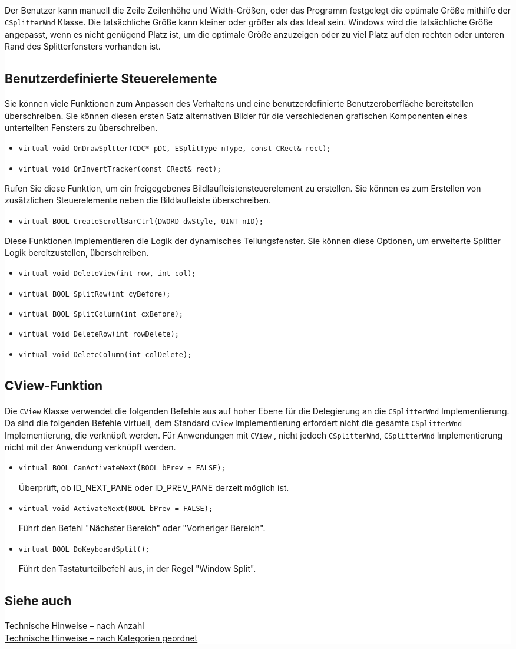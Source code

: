  Der Benutzer kann manuell die Zeile Zeilenhöhe und Width-Größen, oder das Programm festgelegt die optimale Größe mithilfe der `CSplitterWnd` Klasse. Die tatsächliche Größe kann kleiner oder größer als das Ideal sein. Windows wird die tatsächliche Größe angepasst, wenn es nicht genügend Platz ist, um die optimale Größe anzuzeigen oder zu viel Platz auf den rechten oder unteren Rand des Splitterfensters vorhanden ist.  
  
## <a name="custom-controls"></a>Benutzerdefinierte Steuerelemente  
 Sie können viele Funktionen zum Anpassen des Verhaltens und eine benutzerdefinierte Benutzeroberfläche bereitstellen überschreiben. Sie können diesen ersten Satz alternativen Bilder für die verschiedenen grafischen Komponenten eines unterteilten Fensters zu überschreiben.  
  
- `virtual void OnDrawSpltter(CDC* pDC, ESplitType nType, const CRect& rect);`  
  
- `virtual void OnInvertTracker(const CRect& rect);`  
  
Rufen Sie diese Funktion, um ein freigegebenes Bildlaufleistensteuerelement zu erstellen. Sie können es zum Erstellen von zusätzlichen Steuerelemente neben die Bildlaufleiste überschreiben.  
  
- `virtual BOOL CreateScrollBarCtrl(DWORD dwStyle, UINT nID);`  
  
Diese Funktionen implementieren die Logik der dynamisches Teilungsfenster. Sie können diese Optionen, um erweiterte Splitter Logik bereitzustellen, überschreiben.  
  
- `virtual void DeleteView(int row, int col);`  
  
- `virtual BOOL SplitRow(int cyBefore);`  
  
- `virtual BOOL SplitColumn(int cxBefore);`  
  
- `virtual void DeleteRow(int rowDelete);`  
  
- `virtual void DeleteColumn(int colDelete);`  
  
## <a name="cview-functionality"></a>CView-Funktion  
 Die `CView` Klasse verwendet die folgenden Befehle aus auf hoher Ebene für die Delegierung an die `CSplitterWnd` Implementierung. Da sind die folgenden Befehle virtuell, dem Standard `CView` Implementierung erfordert nicht die gesamte `CSplitterWnd` Implementierung, die verknüpft werden. Für Anwendungen mit `CView` , nicht jedoch `CSplitterWnd`, `CSplitterWnd` Implementierung nicht mit der Anwendung verknüpft werden.  
  
- `virtual BOOL CanActivateNext(BOOL bPrev = FALSE);`  

   Überprüft, ob ID_NEXT_PANE oder ID_PREV_PANE derzeit möglich ist.  
  
- `virtual void ActivateNext(BOOL bPrev = FALSE);`  

   Führt den Befehl "Nächster Bereich" oder "Vorheriger Bereich".  
  
- `virtual BOOL DoKeyboardSplit();`  

   Führt den Tastaturteilbefehl aus, in der Regel "Window Split".  
  
## <a name="see-also"></a>Siehe auch  
 [Technische Hinweise – nach Anzahl](../mfc/technical-notes-by-number.md)   
 [Technische Hinweise – nach Kategorien geordnet](../mfc/technical-notes-by-category.md)


